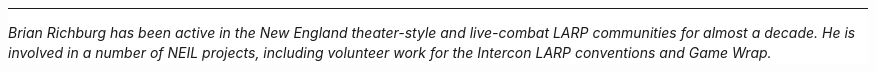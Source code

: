 <hr/>

*Brian Richburg has been active in the New England theater-style and live-combat LARP communities for almost a decade. He is involved in a number of NEIL projects, including volunteer work for the Intercon LARP conventions and Game Wrap.*

[^1]: By "Intercon-style Larp" I mean a particular style of one-shot theater-style LARP using pre-generated characters, which is popular in the American Northeast and is typical of games run at the Intercon conventions. It is not meant to imply that this type of LARP only runs at Intercon, or that only this type of LARP runs at Intercon.

[^2]: Budin, Nat.  "Over Time: Intercon and evolution of theatre-style larp in the Northeast"  *Wyrdcon Companion 2012*. 2012. 65-70. [http://www.wyrdcon.com/2014/05/the-wyrd-con-companion-book/](http://www.wyrdcon.com/2014/05/the-wyrd-con-companion-book/)

